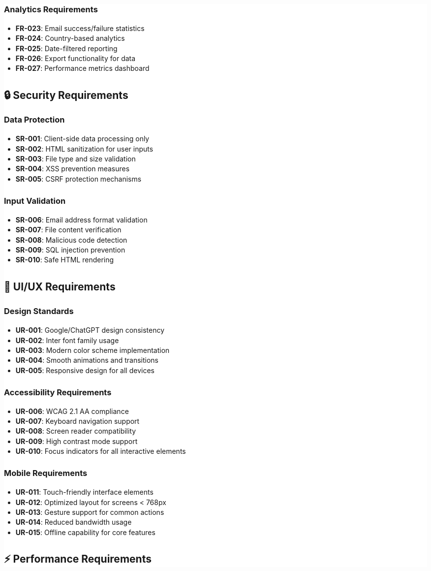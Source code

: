 ### Analytics Requirements
- **FR-023**: Email success/failure statistics
- **FR-024**: Country-based analytics
- **FR-025**: Date-filtered reporting
- **FR-026**: Export functionality for data
- **FR-027**: Performance metrics dashboard

## 🔒 Security Requirements

### Data Protection
- **SR-001**: Client-side data processing only
- **SR-002**: HTML sanitization for user inputs
- **SR-003**: File type and size validation
- **SR-004**: XSS prevention measures
- **SR-005**: CSRF protection mechanisms

### Input Validation
- **SR-006**: Email address format validation
- **SR-007**: File content verification
- **SR-008**: Malicious code detection
- **SR-009**: SQL injection prevention
- **SR-010**: Safe HTML rendering

## 🎨 UI/UX Requirements

### Design Standards
- **UR-001**: Google/ChatGPT design consistency
- **UR-002**: Inter font family usage
- **UR-003**: Modern color scheme implementation
- **UR-004**: Smooth animations and transitions
- **UR-005**: Responsive design for all devices

### Accessibility Requirements
- **UR-006**: WCAG 2.1 AA compliance
- **UR-007**: Keyboard navigation support
- **UR-008**: Screen reader compatibility
- **UR-009**: High contrast mode support
- **UR-010**: Focus indicators for all interactive elements

### Mobile Requirements
- **UR-011**: Touch-friendly interface elements
- **UR-012**: Optimized layout for screens < 768px
- **UR-013**: Gesture support for common actions
- **UR-014**: Reduced bandwidth usage
- **UR-015**: Offline capability for core features

## ⚡ Performance Requirements
